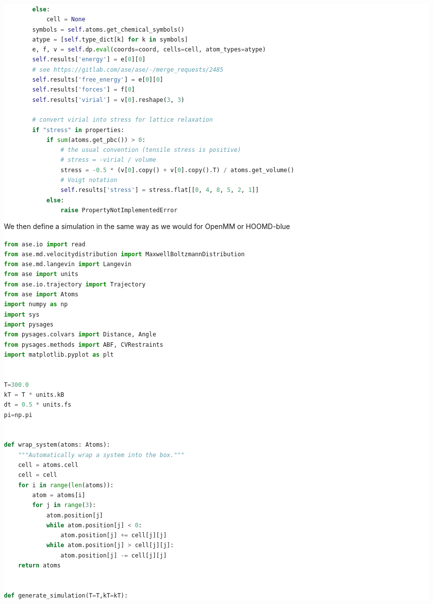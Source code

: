 ```python id="aIP9vx8yDdr1"
        else:
            cell = None
        symbols = self.atoms.get_chemical_symbols()
        atype = [self.type_dict[k] for k in symbols]
        e, f, v = self.dp.eval(coords=coord, cells=cell, atom_types=atype)
        self.results['energy'] = e[0][0]
        # see https://gitlab.com/ase/ase/-/merge_requests/2485
        self.results['free_energy'] = e[0][0]
        self.results['forces'] = f[0]
        self.results['virial'] = v[0].reshape(3, 3)

        # convert virial into stress for lattice relaxation
        if "stress" in properties:
            if sum(atoms.get_pbc()) > 0:
                # the usual convention (tensile stress is positive)
                # stress = -virial / volume
                stress = -0.5 * (v[0].copy() + v[0].copy().T) / atoms.get_volume()
                # Voigt notation
                self.results['stress'] = stress.flat[[0, 4, 8, 5, 2, 1]]
            else:
                raise PropertyNotImplementedError
```



We then define a simulation in the same way as we would for OpenMM or HOOMD-blue



```python id="HkHOzXMzExps"
from ase.io import read
from ase.md.velocitydistribution import MaxwellBoltzmannDistribution
from ase.md.langevin import Langevin
from ase import units
from ase.io.trajectory import Trajectory
from ase import Atoms
import numpy as np
import sys
import pysages
from pysages.colvars import Distance, Angle
from pysages.methods import ABF, CVRestraints
import matplotlib.pyplot as plt


T=300.0
kT = T * units.kB
dt = 0.5 * units.fs
pi=np.pi


def wrap_system(atoms: Atoms):
    """Automatically wrap a system into the box."""
    cell = atoms.cell
    cell = cell
    for i in range(len(atoms)):
        atom = atoms[i]
        for j in range(3):
            atom.position[j]
            while atom.position[j] < 0:
                atom.position[j] += cell[j][j]
            while atom.position[j] > cell[j][j]:
                atom.position[j] -= cell[j][j]
    return atoms


def generate_simulation(T=T,kT=kT):
```